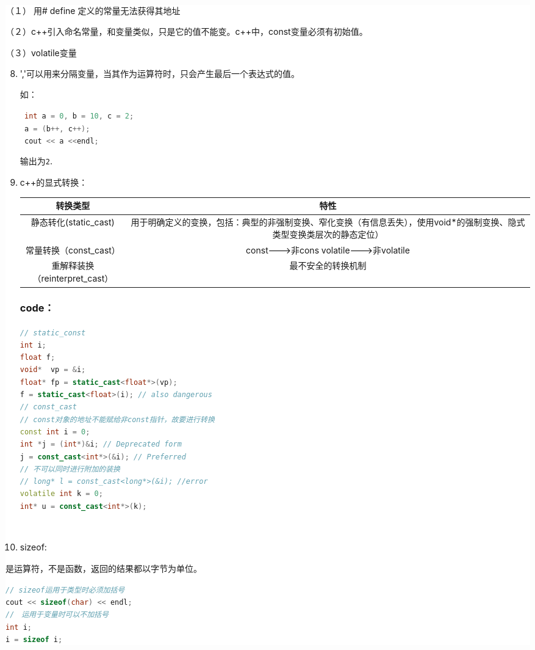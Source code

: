    （１） 用# define 定义的常量无法获得其地址

   （２）c++引入命名常量，和变量类似，只是它的值不能变。c++中，const变量必须有初始值。

   （３）volatile变量

8. ','可以用来分隔变量，当其作为运算符时，只会产生最后一个表达式的值。

   如：

   ```c++
   	int a = 0, b = 10, c = 2;
   	a = (b++, c++);
   	cout << a <<endl;
   ```

   输出为```2```.

9. c++的显式转换：

   |          转换类型           |                    特性                    |
   | :---------------------: | :--------------------------------------: |
   |    静态转化(static_cast)    | 用于明确定义的变换，包括：典型的非强制变换、窄化变换（有信息丢失），使用void*的强制变换、隐式类型变换类层次的静态定位） |
   |    常量转换（const_cast）     | const--->非cons       volatile--->非volatile |
   | 重解释装换（reinterpret_cast） |                最不安全的转换机制                 |

   ### code：

   ```c++
   // static_const
   int i;
   float f;
   void*  vp = &i;
   float* fp = static_cast<float*>(vp);
   f = static_cast<float>(i); // also dangerous
   // const_cast
   // const对象的地址不能赋给非const指针，故要进行转换
   const int i = 0;
   int *j = (int*)&i; // Deprecated form
   j = const_cast<int*>(&i); // Preferred
   // 不可以同时进行附加的装换
   // long* l = const_cast<long*>(&i); //error
   volatile int k = 0;
   int* u = const_cast<int*>(k);
   ```

   ​

10. sizeof:

  是运算符，不是函数，返回的结果都以字节为单位。

  ```c++
  // sizeof运用于类型时必须加括号
  cout << sizeof(char) << endl;
  //　运用于变量时可以不加括号
  int i;
  i = sizeof i;
  ```
